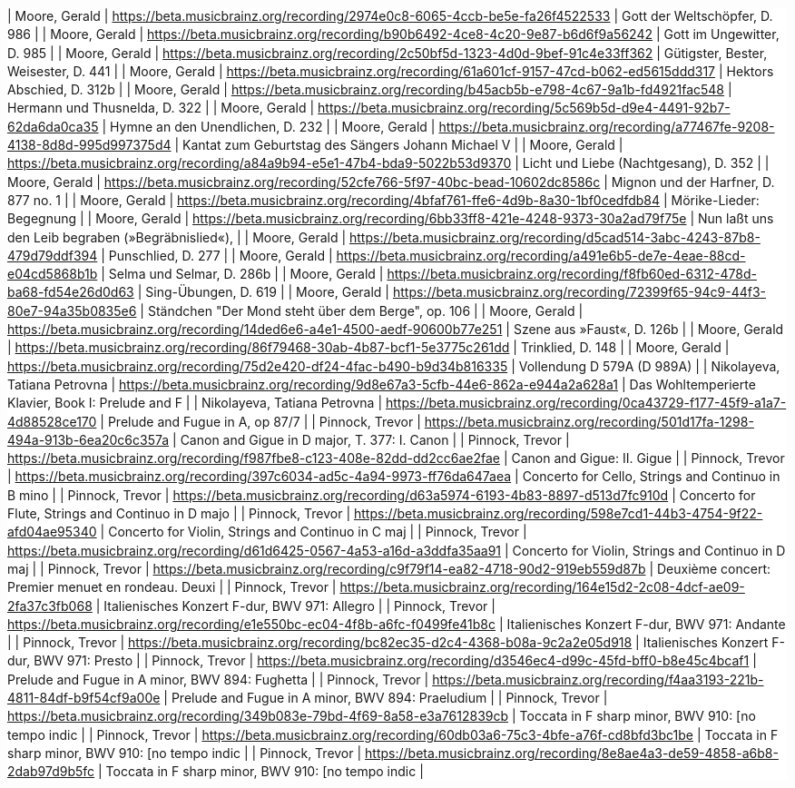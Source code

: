 | Moore, Gerald                   | <https://beta.musicbrainz.org/recording/2974e0c8-6065-4ccb-be5e-fa26f4522533> | Gott der Weltschöpfer, D. 986                      |
| Moore, Gerald                   | <https://beta.musicbrainz.org/recording/b90b6492-4ce8-4c20-9e87-b6d6f9a56242> | Gott im Ungewitter, D. 985                         |
| Moore, Gerald                   | <https://beta.musicbrainz.org/recording/2c50bf5d-1323-4d0d-9bef-91c4e33ff362> | Gütigster, Bester, Weisester, D. 441               |
| Moore, Gerald                   | <https://beta.musicbrainz.org/recording/61a601cf-9157-47cd-b062-ed5615ddd317> | Hektors Abschied, D. 312b                          |
| Moore, Gerald                   | <https://beta.musicbrainz.org/recording/b45acb5b-e798-4c67-9a1b-fd4921fac548> | Hermann und Thusnelda, D. 322                      |
| Moore, Gerald                   | <https://beta.musicbrainz.org/recording/5c569b5d-d9e4-4491-92b7-62da6da0ca35> | Hymne an den Unendlichen, D. 232                   |
| Moore, Gerald                   | <https://beta.musicbrainz.org/recording/a77467fe-9208-4138-8d8d-995d997375d4> | Kantat zum Geburtstag des Sängers Johann Michael V |
| Moore, Gerald                   | <https://beta.musicbrainz.org/recording/a84a9b94-e5e1-47b4-bda9-5022b53d9370> | Licht und Liebe (Nachtgesang), D. 352              |
| Moore, Gerald                   | <https://beta.musicbrainz.org/recording/52cfe766-5f97-40bc-bead-10602dc8586c> | Mignon und der Harfner, D. 877 no. 1               |
| Moore, Gerald                   | <https://beta.musicbrainz.org/recording/4bfaf761-ffe6-4d9b-8a30-1bf0cedfdb84> | Mörike-Lieder: Begegnung                           |
| Moore, Gerald                   | <https://beta.musicbrainz.org/recording/6bb33ff8-421e-4248-9373-30a2ad79f75e> | Nun laßt uns den Leib begraben (»Begräbnislied«),  |
| Moore, Gerald                   | <https://beta.musicbrainz.org/recording/d5cad514-3abc-4243-87b8-479d79ddf394> | Punschlied, D. 277                                 |
| Moore, Gerald                   | <https://beta.musicbrainz.org/recording/a491e6b5-de7e-4eae-88cd-e04cd5868b1b> | Selma und Selmar, D. 286b                          |
| Moore, Gerald                   | <https://beta.musicbrainz.org/recording/f8fb60ed-6312-478d-ba68-fd54e26d0d63> | Sing-Übungen, D. 619                               |
| Moore, Gerald                   | <https://beta.musicbrainz.org/recording/72399f65-94c9-44f3-80e7-94a35b0835e6> | Ständchen "Der Mond steht über dem Berge", op. 106 |
| Moore, Gerald                   | <https://beta.musicbrainz.org/recording/14ded6e6-a4e1-4500-aedf-90600b77e251> | Szene aus »Faust«, D. 126b                         |
| Moore, Gerald                   | <https://beta.musicbrainz.org/recording/86f79468-30ab-4b87-bcf1-5e3775c261dd> | Trinklied, D. 148                                  |
| Moore, Gerald                   | <https://beta.musicbrainz.org/recording/75d2e420-df24-4fac-b490-b9d34b816335> | Vollendung D 579A (D 989A)                         |
| Nikolayeva, Tatiana Petrovna    | <https://beta.musicbrainz.org/recording/9d8e67a3-5cfb-44e6-862a-e944a2a628a1> | Das Wohltemperierte Klavier, Book I: Prelude and F |
| Nikolayeva, Tatiana Petrovna    | <https://beta.musicbrainz.org/recording/0ca43729-f177-45f9-a1a7-4d88528ce170> | Prelude and Fugue in A, op 87/7                    |
| Pinnock, Trevor                 | <https://beta.musicbrainz.org/recording/501d17fa-1298-494a-913b-6ea20c6c357a> | Canon and Gigue in D major, T. 377: I. Canon       |
| Pinnock, Trevor                 | <https://beta.musicbrainz.org/recording/f987fbe8-c123-408e-82dd-dd2cc6ae2fae> | Canon and Gigue: II. Gigue                         |
| Pinnock, Trevor                 | <https://beta.musicbrainz.org/recording/397c6034-ad5c-4a94-9973-ff76da647aea> | Concerto for Cello, Strings and Continuo in B mino |
| Pinnock, Trevor                 | <https://beta.musicbrainz.org/recording/d63a5974-6193-4b83-8897-d513d7fc910d> | Concerto for Flute, Strings and Continuo in D majo |
| Pinnock, Trevor                 | <https://beta.musicbrainz.org/recording/598e7cd1-44b3-4754-9f22-afd04ae95340> | Concerto for Violin, Strings and Continuo in C maj |
| Pinnock, Trevor                 | <https://beta.musicbrainz.org/recording/d61d6425-0567-4a53-a16d-a3ddfa35aa91> | Concerto for Violin, Strings and Continuo in D maj |
| Pinnock, Trevor                 | <https://beta.musicbrainz.org/recording/c9f79f14-ea82-4718-90d2-919eb559d87b> | Deuxième concert: Premier menuet en rondeau. Deuxi |
| Pinnock, Trevor                 | <https://beta.musicbrainz.org/recording/164e15d2-2c08-4dcf-ae09-2fa37c3fb068> | Italienisches Konzert F-dur, BWV 971: Allegro      |
| Pinnock, Trevor                 | <https://beta.musicbrainz.org/recording/e1e550bc-ec04-4f8b-a6fc-f0499fe41b8c> | Italienisches Konzert F-dur, BWV 971: Andante      |
| Pinnock, Trevor                 | <https://beta.musicbrainz.org/recording/bc82ec35-d2c4-4368-b08a-9c2a2e05d918> | Italienisches Konzert F-dur, BWV 971: Presto       |
| Pinnock, Trevor                 | <https://beta.musicbrainz.org/recording/d3546ec4-d99c-45fd-bff0-b8e45c4bcaf1> | Prelude and Fugue in A minor, BWV 894: Fughetta    |
| Pinnock, Trevor                 | <https://beta.musicbrainz.org/recording/f4aa3193-221b-4811-84df-b9f54cf9a00e> | Prelude and Fugue in A minor, BWV 894: Praeludium  |
| Pinnock, Trevor                 | <https://beta.musicbrainz.org/recording/349b083e-79bd-4f69-8a58-e3a7612839cb> | Toccata in F sharp minor, BWV 910: [no tempo indic |
| Pinnock, Trevor                 | <https://beta.musicbrainz.org/recording/60db03a6-75c3-4bfe-a76f-cd8bfd3bc1be> | Toccata in F sharp minor, BWV 910: [no tempo indic |
| Pinnock, Trevor                 | <https://beta.musicbrainz.org/recording/8e8ae4a3-de59-4858-a6b8-2dab97d9b5fc> | Toccata in F sharp minor, BWV 910: [no tempo indic |